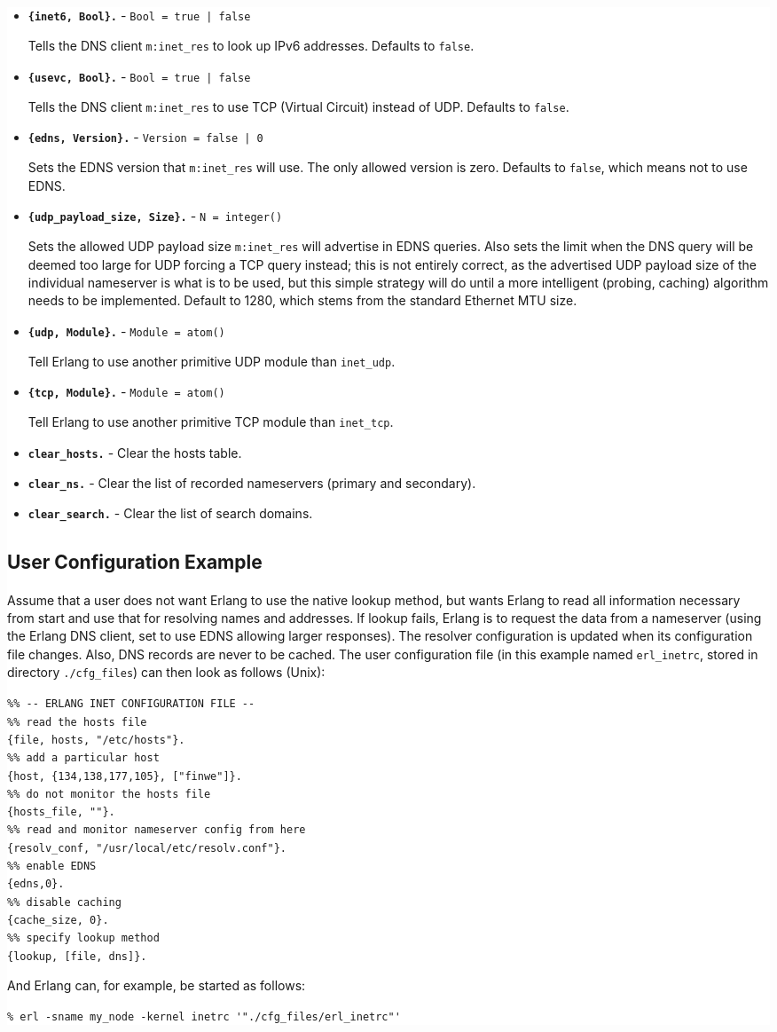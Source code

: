 * __`{inet6, Bool}.`__ - `Bool = true | false`

  Tells the DNS client `m:inet_res` to look up IPv6 addresses. Defaults to `false`.

* __`{usevc, Bool}.`__ - `Bool = true | false`

  Tells the DNS client `m:inet_res` to use TCP (Virtual Circuit) instead of UDP. Defaults to `false`.

* __`{edns, Version}.`__ - `Version = false | 0`

  Sets the EDNS version that `m:inet_res` will use. The only allowed version is zero. Defaults to `false`, which means not to use EDNS.

* __`{udp_payload_size, Size}.`__ - `N = integer()`

  Sets the allowed UDP payload size `m:inet_res` will advertise in EDNS queries. Also sets the limit when the DNS query will be deemed too large for UDP forcing a TCP query instead; this is not entirely correct, as the advertised UDP payload size of the individual nameserver is what is to be used, but this simple strategy will do until a more intelligent (probing, caching) algorithm needs to be implemented. Default to 1280, which stems from the standard Ethernet MTU size.

* __`{udp, Module}.`__ - `Module = atom()`

  Tell Erlang to use another primitive UDP module than `inet_udp`.

* __`{tcp, Module}.`__ - `Module = atom()`

  Tell Erlang to use another primitive TCP module than `inet_tcp`.

* __`clear_hosts.`__ - Clear the hosts table.

* __`clear_ns.`__ - Clear the list of recorded nameservers (primary and secondary).

* __`clear_search.`__ - Clear the list of search domains.

## User Configuration Example

Assume that a user does not want Erlang to use the native lookup method, but wants Erlang to read all information necessary from start and use that for resolving names and addresses. If lookup fails, Erlang is to request the data from a nameserver (using the Erlang DNS client, set to use EDNS allowing larger responses). The resolver configuration is updated when its configuration file changes. Also, DNS records are never to be cached. The user configuration file (in this example named `erl_inetrc`, stored in directory `./cfg_files`) can then look as follows (Unix):

```text
%% -- ERLANG INET CONFIGURATION FILE --
%% read the hosts file
{file, hosts, "/etc/hosts"}.
%% add a particular host
{host, {134,138,177,105}, ["finwe"]}.
%% do not monitor the hosts file
{hosts_file, ""}.
%% read and monitor nameserver config from here
{resolv_conf, "/usr/local/etc/resolv.conf"}.
%% enable EDNS
{edns,0}.
%% disable caching
{cache_size, 0}.
%% specify lookup method
{lookup, [file, dns]}.
```

And Erlang can, for example, be started as follows:

```text
% erl -sname my_node -kernel inetrc '"./cfg_files/erl_inetrc"'
```
